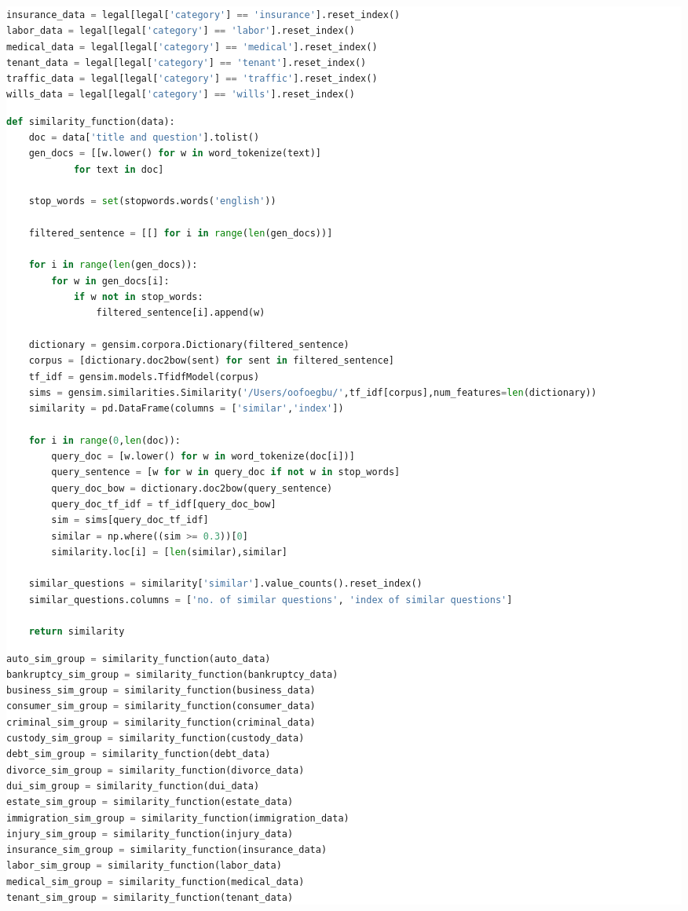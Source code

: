 ```python
insurance_data = legal[legal['category'] == 'insurance'].reset_index()
labor_data = legal[legal['category'] == 'labor'].reset_index()
medical_data = legal[legal['category'] == 'medical'].reset_index()
tenant_data = legal[legal['category'] == 'tenant'].reset_index()
traffic_data = legal[legal['category'] == 'traffic'].reset_index()
wills_data = legal[legal['category'] == 'wills'].reset_index()
```


```python
def similarity_function(data):
    doc = data['title and question'].tolist()
    gen_docs = [[w.lower() for w in word_tokenize(text)] 
            for text in doc]
    
    stop_words = set(stopwords.words('english'))
 
    filtered_sentence = [[] for i in range(len(gen_docs))]

    for i in range(len(gen_docs)):
        for w in gen_docs[i]:
            if w not in stop_words:
                filtered_sentence[i].append(w)
 
    dictionary = gensim.corpora.Dictionary(filtered_sentence)
    corpus = [dictionary.doc2bow(sent) for sent in filtered_sentence]
    tf_idf = gensim.models.TfidfModel(corpus)
    sims = gensim.similarities.Similarity('/Users/oofoegbu/',tf_idf[corpus],num_features=len(dictionary))
    similarity = pd.DataFrame(columns = ['similar','index'])

    for i in range(0,len(doc)):
        query_doc = [w.lower() for w in word_tokenize(doc[i])]
        query_sentence = [w for w in query_doc if not w in stop_words]
        query_doc_bow = dictionary.doc2bow(query_sentence)
        query_doc_tf_idf = tf_idf[query_doc_bow]
        sim = sims[query_doc_tf_idf]
        similar = np.where((sim >= 0.3))[0]
        similarity.loc[i] = [len(similar),similar]
    
    similar_questions = similarity['similar'].value_counts().reset_index()
    similar_questions.columns = ['no. of similar questions', 'index of similar questions']
   
    return similarity

```


```python
auto_sim_group = similarity_function(auto_data) 
bankruptcy_sim_group = similarity_function(bankruptcy_data)
business_sim_group = similarity_function(business_data)
consumer_sim_group = similarity_function(consumer_data)
criminal_sim_group = similarity_function(criminal_data)
custody_sim_group = similarity_function(custody_data)
debt_sim_group = similarity_function(debt_data)
divorce_sim_group = similarity_function(divorce_data)
dui_sim_group = similarity_function(dui_data)
estate_sim_group = similarity_function(estate_data)
immigration_sim_group = similarity_function(immigration_data)
injury_sim_group = similarity_function(injury_data)
insurance_sim_group = similarity_function(insurance_data)
labor_sim_group = similarity_function(labor_data)
medical_sim_group = similarity_function(medical_data)
tenant_sim_group = similarity_function(tenant_data)
```